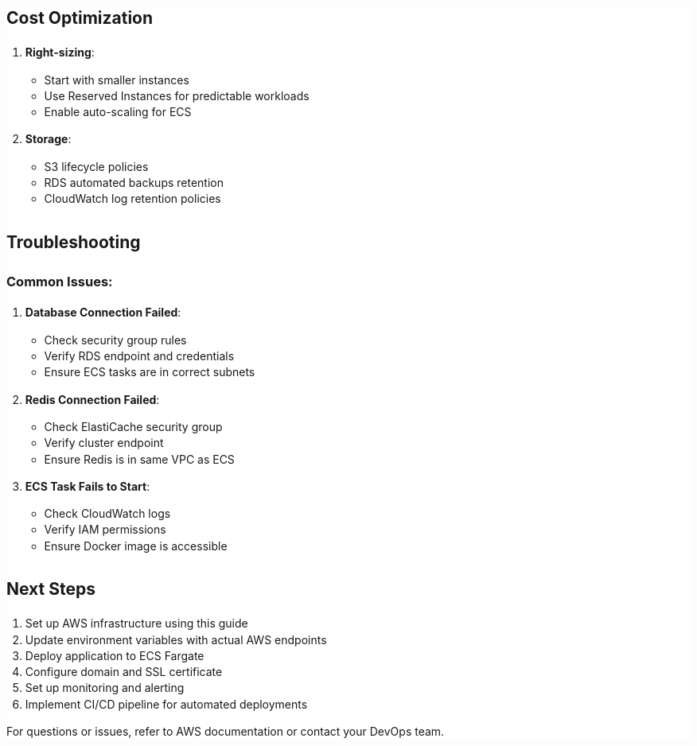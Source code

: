 ## Cost Optimization

1. **Right-sizing**:
   - Start with smaller instances
   - Use Reserved Instances for predictable workloads
   - Enable auto-scaling for ECS

2. **Storage**:
   - S3 lifecycle policies
   - RDS automated backups retention
   - CloudWatch log retention policies

## Troubleshooting

### Common Issues:

1. **Database Connection Failed**:
   - Check security group rules
   - Verify RDS endpoint and credentials
   - Ensure ECS tasks are in correct subnets

2. **Redis Connection Failed**:
   - Check ElastiCache security group
   - Verify cluster endpoint
   - Ensure Redis is in same VPC as ECS

3. **ECS Task Fails to Start**:
   - Check CloudWatch logs
   - Verify IAM permissions
   - Ensure Docker image is accessible

## Next Steps

1. Set up AWS infrastructure using this guide
2. Update environment variables with actual AWS endpoints
3. Deploy application to ECS Fargate
4. Configure domain and SSL certificate
5. Set up monitoring and alerting
6. Implement CI/CD pipeline for automated deployments

For questions or issues, refer to AWS documentation or contact your DevOps team. 